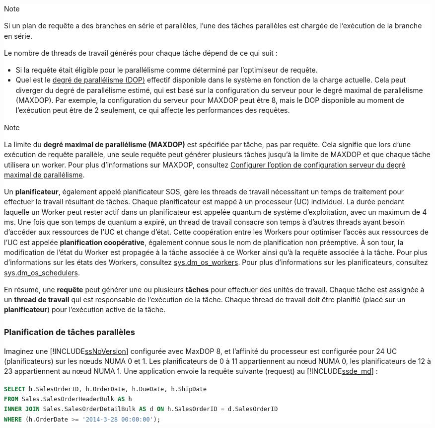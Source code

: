 > [!NOTE]
> Si un plan de requête a des branches en série et parallèles, l’une des tâches parallèles est chargée de l’exécution de la branche en série. 

Le nombre de threads de travail générés pour chaque tâche dépend de ce qui suit :
-   Si la requête était éligible pour le parallélisme comme déterminé par l’optimiseur de requête.
-   Quel est le [degré de parallélisme (DOP)](../relational-databases/query-processing-architecture-guide.md#DOP) effectif disponible dans le système en fonction de la charge actuelle. Cela peut diverger du degré de parallélisme estimé, qui est basé sur la configuration du serveur pour le degré maximal de parallélisme (MAXDOP). Par exemple, la configuration du serveur pour MAXDOP peut être 8, mais le DOP disponible au moment de l’exécution peut être de 2 seulement, ce qui affecte les performances des requêtes. 

> [!NOTE]
> La limite du **degré maximal de parallélisme (MAXDOP)** est spécifiée par tâche, pas par requête. Cela signifie que lors d’une exécution de requête parallèle, une seule requête peut générer plusieurs tâches jusqu’à la limite de MAXDOP et que chaque tâche utilisera un worker. Pour plus d’informations sur MAXDOP, consultez [Configurer l’option de configuration serveur du degré maximal de parallélisme](../database-engine/configure-windows/configure-the-max-degree-of-parallelism-server-configuration-option.md).

Un **planificateur**, également appelé planificateur SOS, gère les threads de travail nécessitant un temps de traitement pour effectuer le travail résultant de tâches. Chaque planificateur est mappé à un processeur (UC) individuel. La durée pendant laquelle un Worker peut rester actif dans un planificateur est appelée quantum de système d’exploitation, avec un maximum de 4 ms. Une fois que son temps de quantum a expiré, un thread de travail consacre son temps à d’autres threads ayant besoin d’accéder aux ressources de l’UC et change d’état. Cette coopération entre les Workers pour optimiser l’accès aux ressources de l’UC est appelée **planification coopérative**, également connue sous le nom de planification non préemptive. À son tour, la modification de l’état du Worker est propagée à la tâche associée à ce Worker ainsi qu’à la requête associée à la tâche. Pour plus d’informations sur les états des Workers, consultez [sys.dm_os_workers](../relational-databases/system-dynamic-management-views/sys-dm-os-workers-transact-sql.md). Pour plus d’informations sur les planificateurs, consultez [sys.dm_os_schedulers](../relational-databases/system-dynamic-management-views/sys-dm-os-schedulers-transact-sql.md). 

En résumé, une **requête** peut générer une ou plusieurs **tâches** pour effectuer des unités de travail. Chaque tâche est assignée à un **thread de travail** qui est responsable de l’exécution de la tâche. Chaque thread de travail doit être planifié (placé sur un **planificateur**) pour l’exécution active de la tâche. 

### <a name="scheduling-parallel-tasks"></a>Planification de tâches parallèles
Imaginez une [!INCLUDE[ssNoVersion](../includes/ssnoversion-md.md)] configurée avec MaxDOP 8, et l’affinité du processeur est configurée pour 24 UC (planificateurs) sur les nœuds NUMA 0 et 1. Les planificateurs de 0 à 11 appartiennent au nœud NUMA 0, les planificateurs de 12 à 23 appartiennent au nœud NUMA 1. Une application envoie la requête suivante (request) au [!INCLUDE[ssde_md](../includes/ssde_md.md)] :

```sql
SELECT h.SalesOrderID, h.OrderDate, h.DueDate, h.ShipDate
FROM Sales.SalesOrderHeaderBulk AS h 
INNER JOIN Sales.SalesOrderDetailBulk AS d ON h.SalesOrderID = d.SalesOrderID 
WHERE (h.OrderDate >= '2014-3-28 00:00:00');
```

